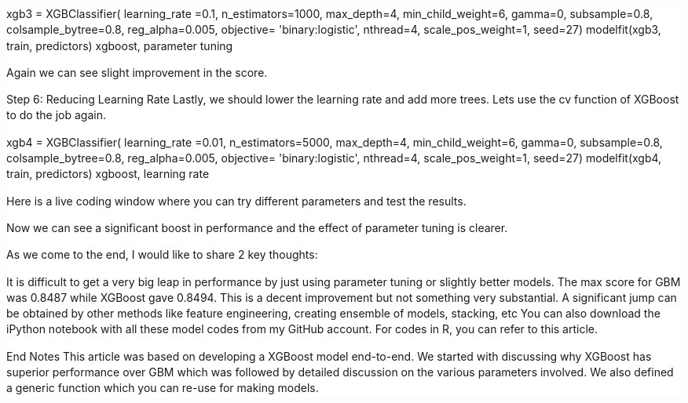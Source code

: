 xgb3 = XGBClassifier(
 learning_rate =0.1,
 n_estimators=1000,
 max_depth=4,
 min_child_weight=6,
 gamma=0,
 subsample=0.8,
 colsample_bytree=0.8,
 reg_alpha=0.005,
 objective= 'binary:logistic',
 nthread=4,
 scale_pos_weight=1,
 seed=27)
modelfit(xgb3, train, predictors)
xgboost, parameter tuning

Again we can see slight improvement in the score.

Step 6: Reducing Learning Rate
Lastly, we should lower the learning rate and add more trees. Lets use the cv function of XGBoost to do the job again.

xgb4 = XGBClassifier(
 learning_rate =0.01,
 n_estimators=5000,
 max_depth=4,
 min_child_weight=6,
 gamma=0,
 subsample=0.8,
 colsample_bytree=0.8,
 reg_alpha=0.005,
 objective= 'binary:logistic',
 nthread=4,
 scale_pos_weight=1,
 seed=27)
modelfit(xgb4, train, predictors)
xgboost, learning rate

Here is a live coding window where you can try different parameters and test the results.


Now we can see a significant boost in performance and the effect of parameter tuning is clearer.

As we come to the end, I would like to share 2 key thoughts:

It is difficult to get a very big leap in performance by just using parameter tuning or slightly better models. The max score for GBM was 0.8487 while XGBoost gave 0.8494. This is a decent improvement but not something very substantial.
A significant jump can be obtained by other methods like feature engineering, creating ensemble of models, stacking, etc
You can also download the iPython notebook with all these model codes from my GitHub account. For codes in R, you can refer to this article.

 

End Notes
This article was based on developing a XGBoost model end-to-end. We started with discussing why XGBoost has superior performance over GBM which was followed by detailed discussion on the various parameters involved. We also defined a generic function which you can re-use for making models.
